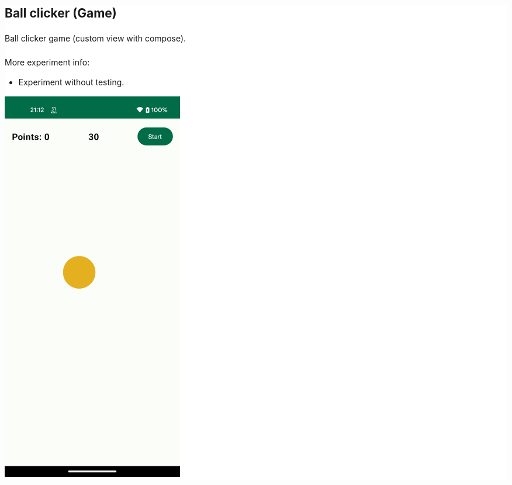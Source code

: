 
## Ball clicker (Game)

Ball clicker game (custom view with compose).<br><br>
More experiment info:<br>
- Experiment without testing.

<img alt="Ball clicker game" src="./images/game_ball_clicker_screen.png" width="300" />
